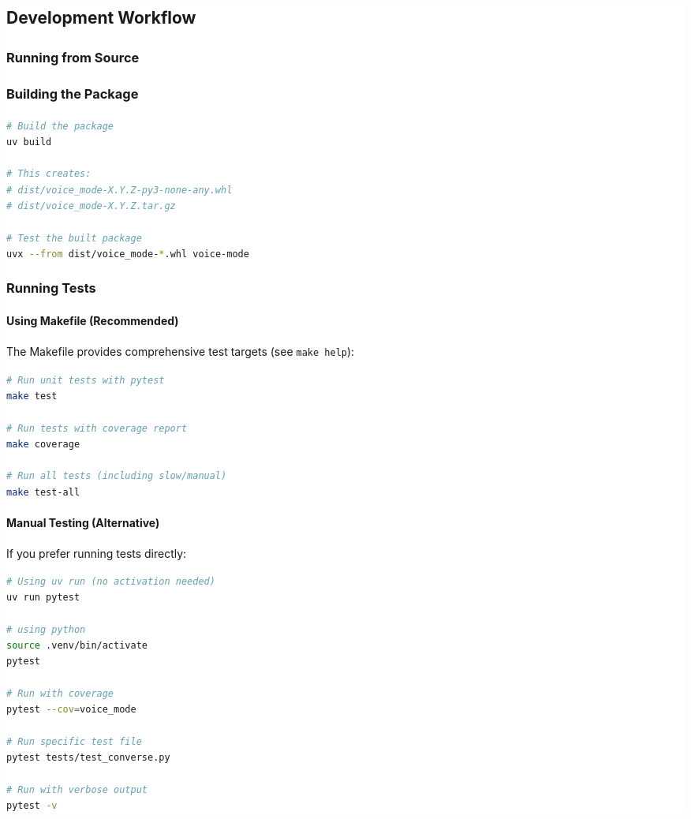 ## Development Workflow

### Running from Source

### Building the Package

```bash
# Build the package
uv build

# This creates:
# dist/voice_mode-X.Y.Z-py3-none-any.whl
# dist/voice_mode-X.Y.Z.tar.gz

# Test the built package
uvx --from dist/voice_mode-*.whl voice-mode
```

### Running Tests

#### Using Makefile (Recommended)

The Makefile provides comprehensive test targets (see `make help`):

```bash
# Run unit tests with pytest
make test

# Run tests with coverage report
make coverage

# Run all tests (including slow/manual)
make test-all
```

#### Manual Testing (Alternative)

If you prefer running tests directly:

```bash
# Using uv run (no activation needed)
uv run pytest

# using python
source .venv/bin/activate
pytest

# Run with coverage
pytest --cov=voice_mode

# Run specific test file
pytest tests/test_converse.py

# Run with verbose output
pytest -v
```
